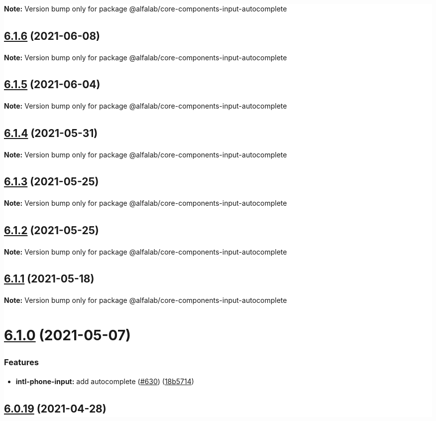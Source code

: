 **Note:** Version bump only for package @alfalab/core-components-input-autocomplete

## [6.1.6](https://github.com/core-ds/core-components/compare/@alfalab/core-components-input-autocomplete@6.1.5...@alfalab/core-components-input-autocomplete@6.1.6) (2021-06-08)

**Note:** Version bump only for package @alfalab/core-components-input-autocomplete

## [6.1.5](https://github.com/core-ds/core-components/compare/@alfalab/core-components-input-autocomplete@6.1.4...@alfalab/core-components-input-autocomplete@6.1.5) (2021-06-04)

**Note:** Version bump only for package @alfalab/core-components-input-autocomplete

## [6.1.4](https://github.com/core-ds/core-components/compare/@alfalab/core-components-input-autocomplete@6.1.3...@alfalab/core-components-input-autocomplete@6.1.4) (2021-05-31)

**Note:** Version bump only for package @alfalab/core-components-input-autocomplete

## [6.1.3](https://github.com/core-ds/core-components/compare/@alfalab/core-components-input-autocomplete@6.1.2...@alfalab/core-components-input-autocomplete@6.1.3) (2021-05-25)

**Note:** Version bump only for package @alfalab/core-components-input-autocomplete

## [6.1.2](https://github.com/core-ds/core-components/compare/@alfalab/core-components-input-autocomplete@6.1.1...@alfalab/core-components-input-autocomplete@6.1.2) (2021-05-25)

**Note:** Version bump only for package @alfalab/core-components-input-autocomplete

## [6.1.1](https://github.com/core-ds/core-components/compare/@alfalab/core-components-input-autocomplete@6.1.0...@alfalab/core-components-input-autocomplete@6.1.1) (2021-05-18)

**Note:** Version bump only for package @alfalab/core-components-input-autocomplete

# [6.1.0](https://github.com/core-ds/core-components/compare/@alfalab/core-components-input-autocomplete@6.0.19...@alfalab/core-components-input-autocomplete@6.1.0) (2021-05-07)

### Features

-   **intl-phone-input:** add autocomplete ([#630](https://github.com/core-ds/core-components/issues/630)) ([18b5714](https://github.com/core-ds/core-components/commit/18b57143ede6bf5e9fcd7d460b4859c6d86c026b))

## [6.0.19](https://github.com/core-ds/core-components/compare/@alfalab/core-components-input-autocomplete@6.0.18...@alfalab/core-components-input-autocomplete@6.0.19) (2021-04-28)

